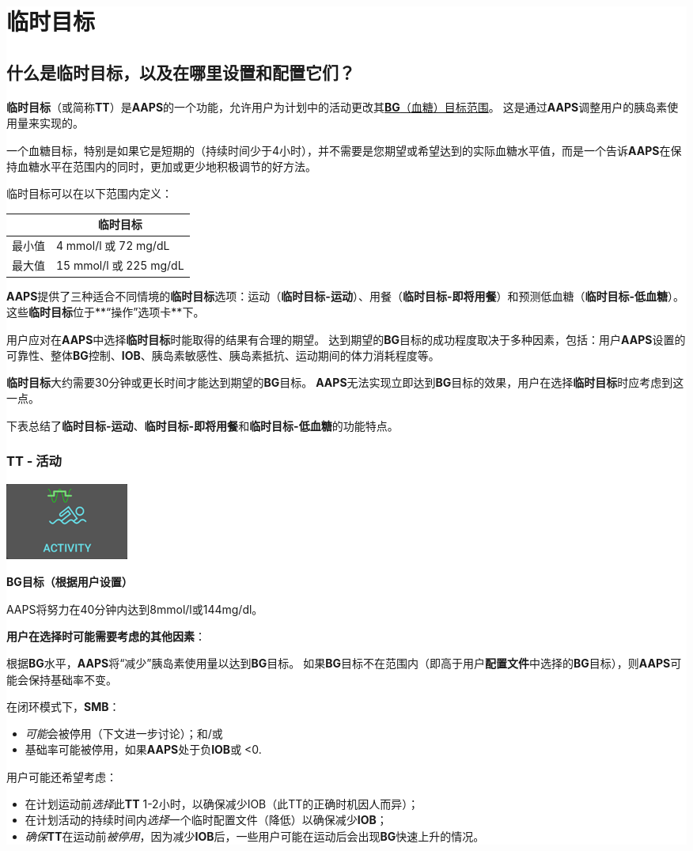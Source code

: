 # 临时目标

## 什么是临时目标，以及在哪里设置和配置它们？

**临时目标**（或简称**TT**）是**AAPS**的一个功能，允许用户为计划中的活动更改其[**BG**（血糖）目标范围](#profile-glucose-targets)。 这是通过**AAPS**调整用户的胰岛素使用量来实现的。

一个血糖目标，特别是如果它是短期的（持续时间少于4小时），并不需要是您期望或希望达到的实际血糖水平值，而是一个告诉**AAPS**在保持血糖水平在范围内的同时，更加或更少地积极调节的好方法。

临时目标可以在以下范围内定义：

|     | 临时目标                  |
| --- | --------------------- |
| 最小值 | 4 mmol/l 或 72 mg/dL   |
| 最大值 | 15 mmol/l 或 225 mg/dL |

**AAPS**提供了三种适合不同情境的**临时目标**选项：运动（**临时目标-运动**）、用餐（**临时目标-即将用餐**）和预测低血糖（**临时目标-低血糖**）。 这些**临时目标**位于**“操作”选项卡**下。

用户应对在**AAPS**中选择**临时目标**时能取得的结果有合理的期望。 达到期望的**BG**目标的成功程度取决于多种因素，包括：用户**AAPS**设置的可靠性、整体**BG**控制、**IOB**、胰岛素敏感性、胰岛素抵抗、运动期间的体力消耗程度等。

**临时目标**大约需要30分钟或更长时间才能达到期望的**BG**目标。 **AAPS**无法实现立即达到**BG**目标的效果，用户在选择**临时目标**时应考虑到这一点。

下表总结了**临时目标-运动**、**临时目标-即将用餐**和**临时目标-低血糖**的功能特点。

### TT - 活动

![临时目标-活动](../images/TempTarget2.png)

**BG目标（根据用户设置）**

AAPS将努力在40分钟内达到8mmol/l或144mg/dl。

**用户在选择时可能需要考虑的其他因素**：

根据**BG**水平，**AAPS**将“减少”胰岛素使用量以达到**BG**目标。 如果**BG**目标不在范围内（即高于用户**配置文件**中选择的**BG**目标），则**AAPS**可能会保持基础率不变。

在闭环模式下，**SMB**：

- *可能*会被停用（下文进一步讨论）；和/或
- 基础率可能被停用，如果**AAPS**处于负**IOB**或 <0.

用户可能还希望考虑：

- 在计划运动前*选择*此**TT** 1-2小时，以确保减少IOB（此TT的正确时机因人而异）；
- 在计划活动的持续时间内*选择*一个临时配置文件（降低）以确保减少**IOB**；
- *确保***TT**在运动前*被停用*，因为减少**IOB**后，一些用户可能在运动后会出现**BG**快速上升的情况。
